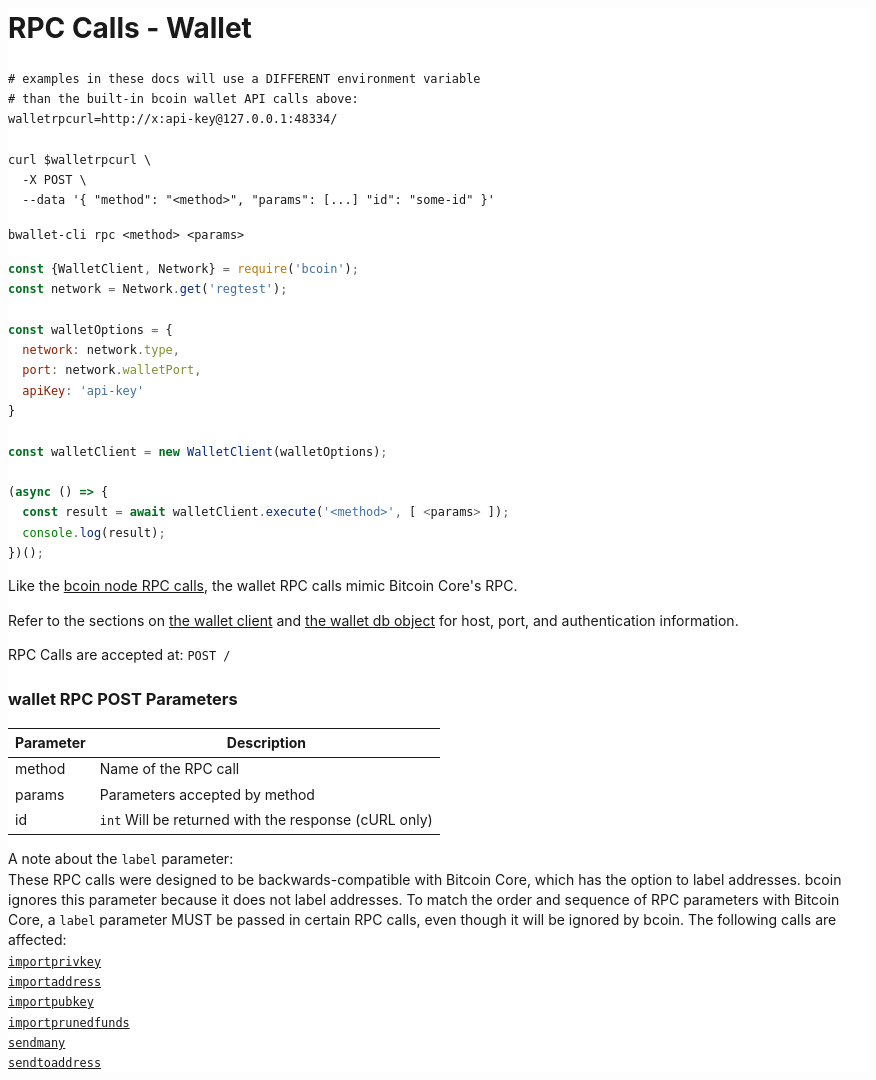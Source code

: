 # RPC Calls - Wallet

```shell--curl
# examples in these docs will use a DIFFERENT environment variable
# than the built-in bcoin wallet API calls above:
walletrpcurl=http://x:api-key@127.0.0.1:48334/

curl $walletrpcurl \
  -X POST \
  --data '{ "method": "<method>", "params": [...] "id": "some-id" }'
```

```shell--cli
bwallet-cli rpc <method> <params>
```

```javascript
const {WalletClient, Network} = require('bcoin');
const network = Network.get('regtest');

const walletOptions = {
  network: network.type,
  port: network.walletPort,
  apiKey: 'api-key'
}

const walletClient = new WalletClient(walletOptions);

(async () => {
  const result = await walletClient.execute('<method>', [ <params> ]);
  console.log(result);
})();
```
Like the [bcoin node RPC calls](#rpc-calls-node), the wallet RPC calls mimic Bitcoin Core's RPC.

Refer to the sections on [the wallet client](#the-wallet-client) and [the wallet db object](#the-walletdb-and-object)
for host, port, and authentication information.

RPC Calls are accepted at:
`POST /`

### wallet RPC POST Parameters
Parameter | Description
--------- | -----------
method  | Name of the RPC call
params  | Parameters accepted by method
id      | `int` Will be returned with the response (cURL only)

<aside class='warning'>
A note about the <code>label</code> parameter:<br>
These RPC calls were designed to be backwards-compatible with Bitcoin Core, which has the option
to label addresses. bcoin ignores this parameter because it does not label addresses.
To match the order and sequence of RPC parameters with Bitcoin Core, a <code>label</code>
parameter MUST be passed in certain RPC calls, even though it will be ignored by bcoin.
The following calls are affected:<br>
<code><a href="#importprivkey">importprivkey</a></code><br>
<code><a href="#importaddress">importaddress</a></code><br>
<code><a href="#importpubkey">importpubkey</a></code><br>
<code><a href="#importprunedfunds">importprunedfunds</a></code><br>
<code><a href="#sendmany">sendmany</a></code><br>
<code><a href="#sendtoaddress">sendtoaddress</a></code>
</aside>
